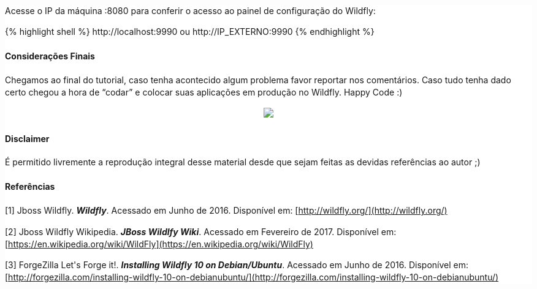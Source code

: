 Acesse o IP da máquina :8080 para conferir o acesso ao painel de configuração do Wildfly:

{% highlight shell %}
http://localhost:9990 ou http://IP_EXTERNO:9990
{% endhighlight %}

#### Considerações Finais

Chegamos ao final do tutorial, caso tenha acontecido algum problema favor reportar nos comentários. Caso tudo tenha dado certo chegou a hora de “codar” e colocar suas aplicações em produção no Wildfly. Happy Code :)

<p style="text-align: center;">
  <img src="{{ site.baseurl }}/assets/images/coding.gif" style="width: 50%;"/>
</p>

#### Disclaimer

É permitido livremente a reprodução integral desse material desde que sejam feitas as devidas referências ao autor ;)

#### Referências

[1] Jboss Wildfly. ***Wildfly***. Acessado em Junho de 2016. Disponível em: [http://wildfly.org/](http://wildfly.org/)

[2] Jboss Wildfly Wikipedia. ***JBoss Wildlfy Wiki***. Acessado em Fevereiro de 2017. Disponível em:  [https://en.wikipedia.org/wiki/WildFly](https://en.wikipedia.org/wiki/WildFly)

[3] ForgeZilla Let's Forge it!. ***Installing Wildfly 10 on Debian/Ubuntu***. Acessado em Junho de 2016. Disponível em: [http://forgezilla.com/installing-wildfly-10-on-debianubuntu/](http://forgezilla.com/installing-wildfly-10-on-debianubuntu/)
